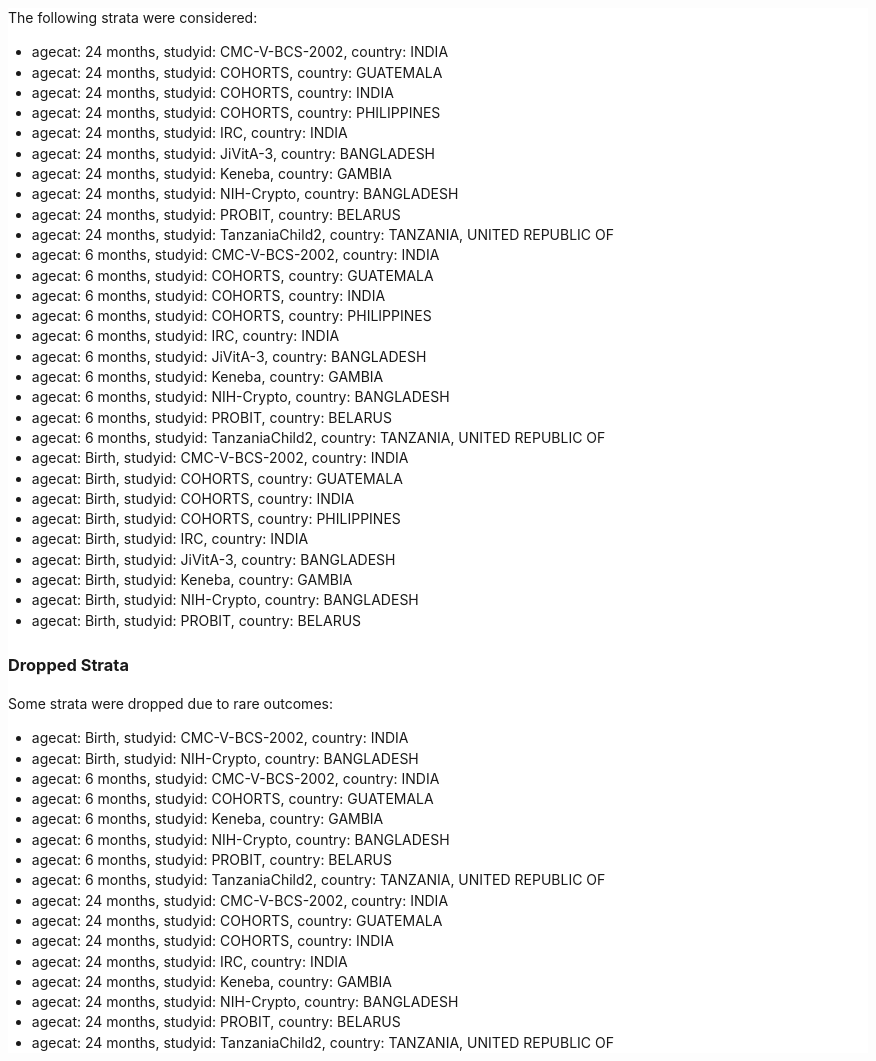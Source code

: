 
The following strata were considered:

* agecat: 24 months, studyid: CMC-V-BCS-2002, country: INDIA
* agecat: 24 months, studyid: COHORTS, country: GUATEMALA
* agecat: 24 months, studyid: COHORTS, country: INDIA
* agecat: 24 months, studyid: COHORTS, country: PHILIPPINES
* agecat: 24 months, studyid: IRC, country: INDIA
* agecat: 24 months, studyid: JiVitA-3, country: BANGLADESH
* agecat: 24 months, studyid: Keneba, country: GAMBIA
* agecat: 24 months, studyid: NIH-Crypto, country: BANGLADESH
* agecat: 24 months, studyid: PROBIT, country: BELARUS
* agecat: 24 months, studyid: TanzaniaChild2, country: TANZANIA, UNITED REPUBLIC OF
* agecat: 6 months, studyid: CMC-V-BCS-2002, country: INDIA
* agecat: 6 months, studyid: COHORTS, country: GUATEMALA
* agecat: 6 months, studyid: COHORTS, country: INDIA
* agecat: 6 months, studyid: COHORTS, country: PHILIPPINES
* agecat: 6 months, studyid: IRC, country: INDIA
* agecat: 6 months, studyid: JiVitA-3, country: BANGLADESH
* agecat: 6 months, studyid: Keneba, country: GAMBIA
* agecat: 6 months, studyid: NIH-Crypto, country: BANGLADESH
* agecat: 6 months, studyid: PROBIT, country: BELARUS
* agecat: 6 months, studyid: TanzaniaChild2, country: TANZANIA, UNITED REPUBLIC OF
* agecat: Birth, studyid: CMC-V-BCS-2002, country: INDIA
* agecat: Birth, studyid: COHORTS, country: GUATEMALA
* agecat: Birth, studyid: COHORTS, country: INDIA
* agecat: Birth, studyid: COHORTS, country: PHILIPPINES
* agecat: Birth, studyid: IRC, country: INDIA
* agecat: Birth, studyid: JiVitA-3, country: BANGLADESH
* agecat: Birth, studyid: Keneba, country: GAMBIA
* agecat: Birth, studyid: NIH-Crypto, country: BANGLADESH
* agecat: Birth, studyid: PROBIT, country: BELARUS

### Dropped Strata

Some strata were dropped due to rare outcomes:

* agecat: Birth, studyid: CMC-V-BCS-2002, country: INDIA
* agecat: Birth, studyid: NIH-Crypto, country: BANGLADESH
* agecat: 6 months, studyid: CMC-V-BCS-2002, country: INDIA
* agecat: 6 months, studyid: COHORTS, country: GUATEMALA
* agecat: 6 months, studyid: Keneba, country: GAMBIA
* agecat: 6 months, studyid: NIH-Crypto, country: BANGLADESH
* agecat: 6 months, studyid: PROBIT, country: BELARUS
* agecat: 6 months, studyid: TanzaniaChild2, country: TANZANIA, UNITED REPUBLIC OF
* agecat: 24 months, studyid: CMC-V-BCS-2002, country: INDIA
* agecat: 24 months, studyid: COHORTS, country: GUATEMALA
* agecat: 24 months, studyid: COHORTS, country: INDIA
* agecat: 24 months, studyid: IRC, country: INDIA
* agecat: 24 months, studyid: Keneba, country: GAMBIA
* agecat: 24 months, studyid: NIH-Crypto, country: BANGLADESH
* agecat: 24 months, studyid: PROBIT, country: BELARUS
* agecat: 24 months, studyid: TanzaniaChild2, country: TANZANIA, UNITED REPUBLIC OF
